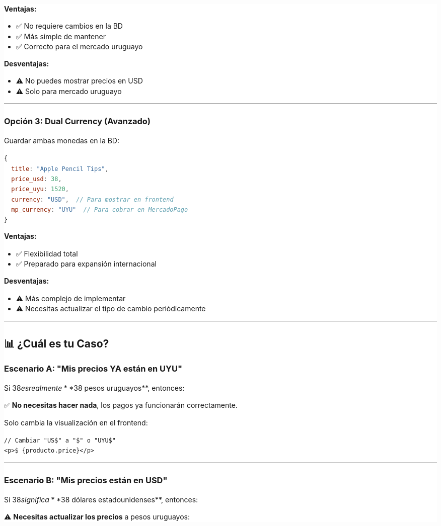 **Ventajas:**
- ✅ No requiere cambios en la BD
- ✅ Más simple de mantener
- ✅ Correcto para el mercado uruguayo

**Desventajas:**
- ⚠️ No puedes mostrar precios en USD
- ⚠️ Solo para mercado uruguayo

---

### Opción 3: Dual Currency (Avanzado)

Guardar ambas monedas en la BD:

```javascript
{
  title: "Apple Pencil Tips",
  price_usd: 38,
  price_uyu: 1520,
  currency: "USD",  // Para mostrar en frontend
  mp_currency: "UYU"  // Para cobrar en MercadoPago
}
```

**Ventajas:**
- ✅ Flexibilidad total
- ✅ Preparado para expansión internacional

**Desventajas:**
- ⚠️ Más complejo de implementar
- ⚠️ Necesitas actualizar el tipo de cambio periódicamente

---

## 📊 ¿Cuál es tu Caso?

### Escenario A: "Mis precios YA están en UYU"

Si $38 es realmente **$38 pesos uruguayos**, entonces:

✅ **No necesitas hacer nada**, los pagos ya funcionarán correctamente.

Solo cambia la visualización en el frontend:
```tsx
// Cambiar "US$" a "$" o "UYU$"
<p>$ {producto.price}</p>
```

---

### Escenario B: "Mis precios están en USD"

Si $38 significa **$38 dólares estadounidenses**, entonces:

⚠️ **Necesitas actualizar los precios** a pesos uruguayos:

